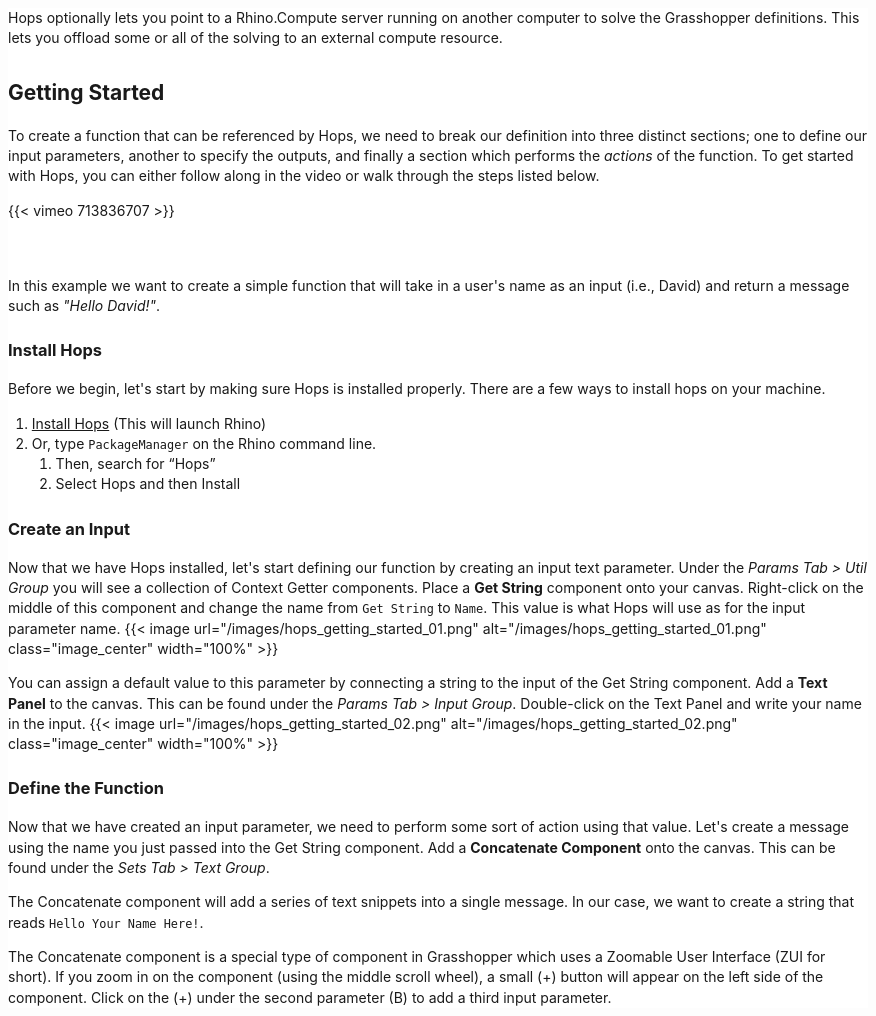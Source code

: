 Hops optionally lets you point to a Rhino.Compute server running on another computer to solve the Grasshopper definitions. This lets you offload some or all of the solving to an external compute resource.

## Getting Started

To create a function that can be referenced by Hops, we need to break our definition into three distinct sections; one to define our input parameters, another to specify the outputs, and finally a section which performs the *actions* of the function. To get started with Hops, you can either follow along in the video or walk through the steps listed below.

{{< vimeo 713836707 >}}

<br><br>
In this example we want to create a simple function that will take in a user's name as an input (i.e., David) and return a message such as *"Hello David!"*.

### Install Hops

Before we begin, let's start by making sure Hops is installed properly. There are a few ways to install hops on your machine.
  1. [Install Hops](rhino://package/search?name=hops) (This will launch Rhino)
  1. Or, type `PackageManager` on the Rhino command line.
      1. Then, search for “Hops”
      1. Select Hops and then Install

### Create an Input

Now that we have Hops installed, let's start defining our function by creating an input text parameter. Under the *Params Tab > Util Group* you will see a collection of Context Getter components. Place a **Get String** component onto your canvas. Right-click on the middle of this component and change the name from `Get String` to `Name`. This value is what Hops will use as for the input parameter name.
{{< image url="/images/hops_getting_started_01.png" alt="/images/hops_getting_started_01.png" class="image_center" width="100%" >}}

You can assign a default value to this parameter by connecting a string to the input of the Get String component. Add a **Text Panel** to the canvas. This can be found under the *Params Tab > Input Group*. Double-click on the Text Panel and write your name in the input.
{{< image url="/images/hops_getting_started_02.png" alt="/images/hops_getting_started_02.png" class="image_center" width="100%" >}}

### Define the Function

Now that we have created an input parameter, we need to perform some sort of action using that value. Let's create a message using the name you just passed into the Get String component. Add a **Concatenate Component** onto the canvas. This can be found under the *Sets Tab > Text Group*. 

The Concatenate component will add a series of text snippets into a single message. In our case, we want to create a string that reads `Hello Your Name Here!`. 

The Concatenate component is a special type of component in Grasshopper which uses a Zoomable User Interface (ZUI for short). If you zoom in on the component (using the middle scroll wheel), a small (+) button will appear on the left side of the component. Click on the (+) under the second parameter (B) to add a third input parameter.

